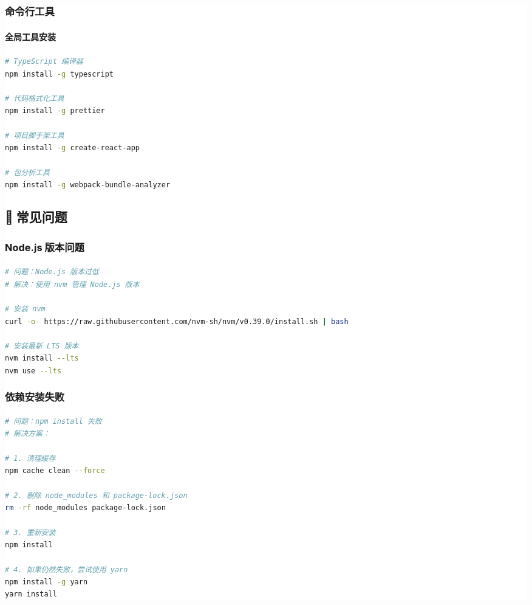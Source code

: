### 命令行工具

#### 全局工具安装
```bash
# TypeScript 编译器
npm install -g typescript

# 代码格式化工具
npm install -g prettier

# 项目脚手架工具
npm install -g create-react-app

# 包分析工具
npm install -g webpack-bundle-analyzer
```

## 🐛 常见问题

### Node.js 版本问题
```bash
# 问题：Node.js 版本过低
# 解决：使用 nvm 管理 Node.js 版本

# 安装 nvm
curl -o- https://raw.githubusercontent.com/nvm-sh/nvm/v0.39.0/install.sh | bash

# 安装最新 LTS 版本
nvm install --lts
nvm use --lts
```

### 依赖安装失败
```bash
# 问题：npm install 失败
# 解决方案：

# 1. 清理缓存
npm cache clean --force

# 2. 删除 node_modules 和 package-lock.json
rm -rf node_modules package-lock.json

# 3. 重新安装
npm install

# 4. 如果仍然失败，尝试使用 yarn
npm install -g yarn
yarn install
```
